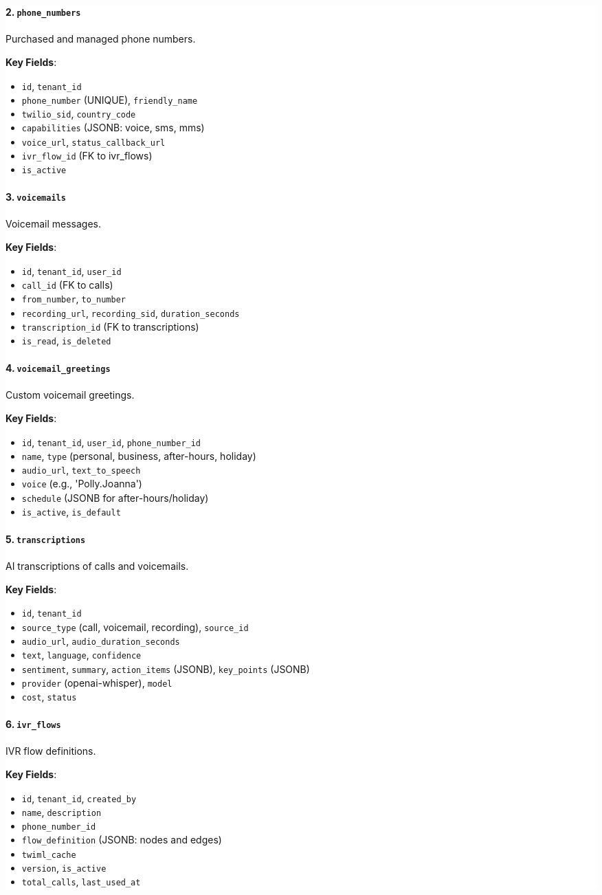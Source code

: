 #### 2. `phone_numbers`
Purchased and managed phone numbers.

**Key Fields**:
- `id`, `tenant_id`
- `phone_number` (UNIQUE), `friendly_name`
- `twilio_sid`, `country_code`
- `capabilities` (JSONB: voice, sms, mms)
- `voice_url`, `status_callback_url`
- `ivr_flow_id` (FK to ivr_flows)
- `is_active`

#### 3. `voicemails`
Voicemail messages.

**Key Fields**:
- `id`, `tenant_id`, `user_id`
- `call_id` (FK to calls)
- `from_number`, `to_number`
- `recording_url`, `recording_sid`, `duration_seconds`
- `transcription_id` (FK to transcriptions)
- `is_read`, `is_deleted`

#### 4. `voicemail_greetings`
Custom voicemail greetings.

**Key Fields**:
- `id`, `tenant_id`, `user_id`, `phone_number_id`
- `name`, `type` (personal, business, after-hours, holiday)
- `audio_url`, `text_to_speech`
- `voice` (e.g., 'Polly.Joanna')
- `schedule` (JSONB for after-hours/holiday)
- `is_active`, `is_default`

#### 5. `transcriptions`
AI transcriptions of calls and voicemails.

**Key Fields**:
- `id`, `tenant_id`
- `source_type` (call, voicemail, recording), `source_id`
- `audio_url`, `audio_duration_seconds`
- `text`, `language`, `confidence`
- `sentiment`, `summary`, `action_items` (JSONB), `key_points` (JSONB)
- `provider` (openai-whisper), `model`
- `cost`, `status`

#### 6. `ivr_flows`
IVR flow definitions.

**Key Fields**:
- `id`, `tenant_id`, `created_by`
- `name`, `description`
- `phone_number_id`
- `flow_definition` (JSONB: nodes and edges)
- `twiml_cache`
- `version`, `is_active`
- `total_calls`, `last_used_at`
